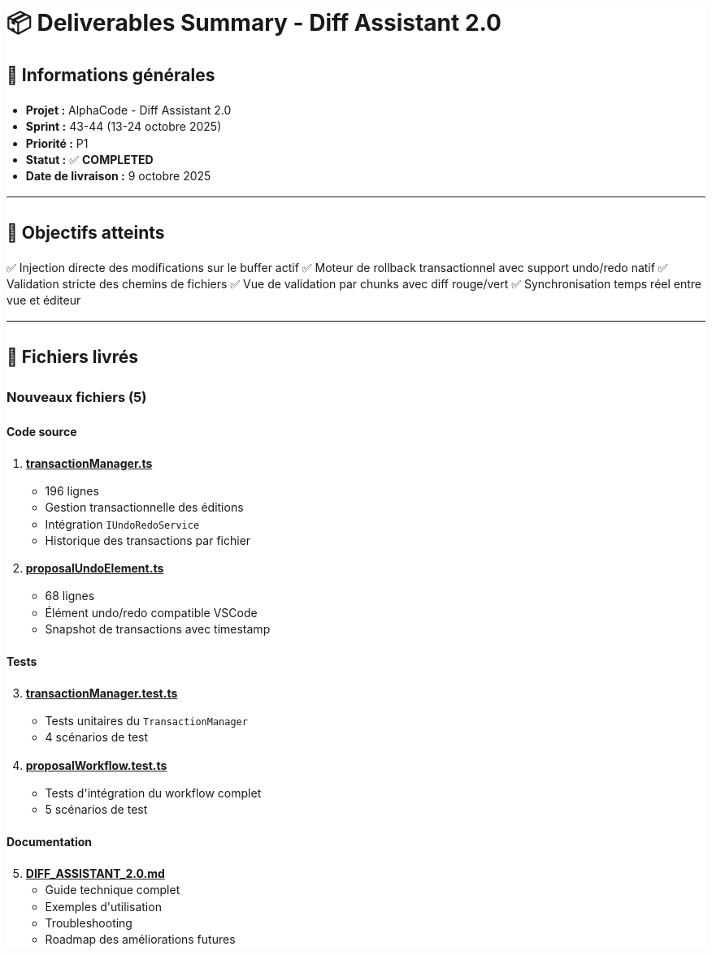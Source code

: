 # 📦 Deliverables Summary - Diff Assistant 2.0

## 📅 Informations générales

- **Projet :** AlphaCode - Diff Assistant 2.0
- **Sprint :** 43-44 (13-24 octobre 2025)
- **Priorité :** P1
- **Statut :** ✅ **COMPLETED**
- **Date de livraison :** 9 octobre 2025

---

## 🎯 Objectifs atteints

✅ Injection directe des modifications sur le buffer actif
✅ Moteur de rollback transactionnel avec support undo/redo natif
✅ Validation stricte des chemins de fichiers
✅ Vue de validation par chunks avec diff rouge/vert
✅ Synchronisation temps réel entre vue et éditeur

---

## 📂 Fichiers livrés

### Nouveaux fichiers (5)

#### Code source
1. **[transactionManager.ts](src/vs/workbench/contrib/alphacode/browser/transactionManager.ts)**
   - 196 lignes
   - Gestion transactionnelle des éditions
   - Intégration `IUndoRedoService`
   - Historique des transactions par fichier

2. **[proposalUndoElement.ts](src/vs/workbench/contrib/alphacode/browser/proposalUndoElement.ts)**
   - 68 lignes
   - Élément undo/redo compatible VSCode
   - Snapshot de transactions avec timestamp

#### Tests
3. **[transactionManager.test.ts](src/vs/workbench/contrib/alphacode/test/browser/transactionManager.test.ts)**
   - Tests unitaires du `TransactionManager`
   - 4 scénarios de test

4. **[proposalWorkflow.test.ts](src/vs/workbench/contrib/alphacode/test/browser/proposalWorkflow.test.ts)**
   - Tests d'intégration du workflow complet
   - 5 scénarios de test

#### Documentation
5. **[DIFF_ASSISTANT_2.0.md](src/vs/workbench/contrib/alphacode/DIFF_ASSISTANT_2.0.md)**
   - Guide technique complet
   - Exemples d'utilisation
   - Troubleshooting
   - Roadmap des améliorations futures
